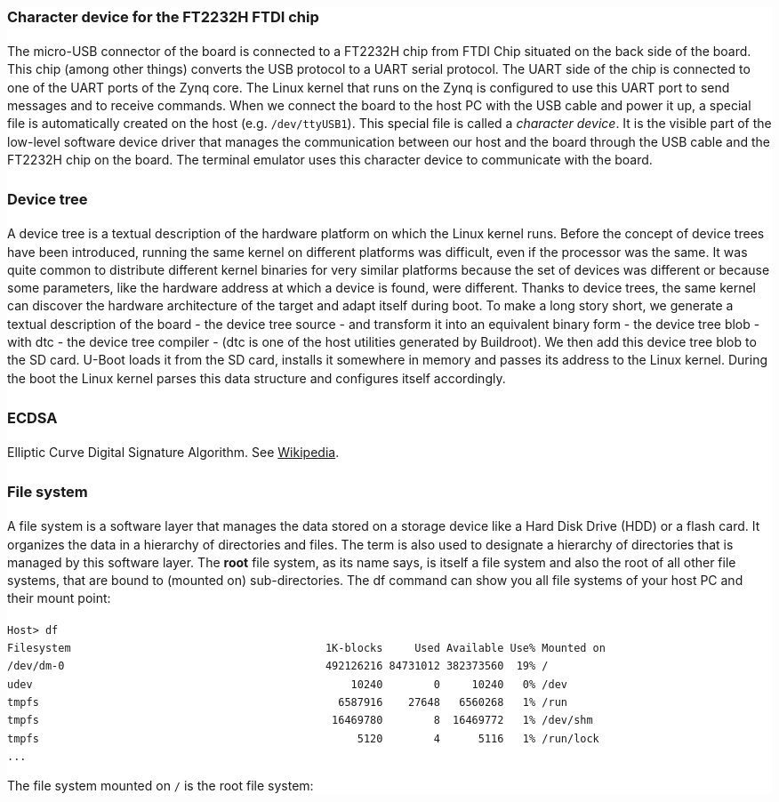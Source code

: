 ### <a name="GlossaryFt2232hCharDev"></a>Character device for the FT2232H FTDI chip

The micro-USB connector of the board is connected to a FT2232H chip from FTDI Chip situated on the back side of the board. This chip (among other things) converts the USB protocol to a UART serial protocol. The UART side of the chip is connected to one of the UART ports of the Zynq core. The Linux kernel that runs on the Zynq is configured to use this UART port to send messages and to receive commands. When we connect the board to the host PC with the USB cable and power it up, a special file is automatically created on the host (e.g. `/dev/ttyUSB1`). This special file is called a _character device_. It is the visible part of the low-level software device driver that manages the communication between our host and the board through the USB cable and the FT2232H chip on the board. The terminal emulator uses this character device to communicate with the board.

### <a name="GlossaryDeviceTree"></a>Device tree

A device tree is a textual description of the hardware platform on which the Linux kernel runs. Before the concept of device trees have been introduced, running the same kernel on different platforms was difficult, even if the processor was the same. It was quite common to distribute different kernel binaries for very similar platforms because the set of devices was different or because some parameters, like the hardware address at which a device is found, were different. Thanks to device trees, the same kernel can discover the hardware architecture of the target and adapt itself during boot. To make a long story short, we generate a textual description of the board - the device tree source - and transform it into an equivalent binary form - the device tree blob - with dtc - the device tree compiler - (dtc is one of the host utilities generated by Buildroot). We then add this device tree blob to the SD card. U-Boot loads it from the SD card, installs it somewhere in memory and passes its address to the Linux kernel. During the boot the Linux kernel parses this data structure and configures itself accordingly.

### <a name="GlossaryECDSA"></a>ECDSA

Elliptic Curve Digital Signature Algorithm. See [Wikipedia](https://en.wikipedia.org/wiki/Elliptic_Curve_Digital_Signature_Algorithm).

### <a name="GlossaryFileSystem"></a>File system

A file system is a software layer that manages the data stored on a storage device like a Hard Disk Drive (HDD) or a flash card. It organizes the data in a hierarchy of directories and files. The term is also used to designate a hierarchy of directories that is managed by this software layer. The **root** file system, as its name says, is itself a file system and also the root of all other file systems, that are bound to (mounted on) sub-directories. The df command can show you all file systems of your host PC and their mount point:

    Host> df
    Filesystem                                        1K-blocks     Used Available Use% Mounted on
    /dev/dm-0                                         492126216 84731012 382373560  19% /
    udev                                                  10240        0     10240   0% /dev
    tmpfs                                               6587916    27648   6560268   1% /run
    tmpfs                                              16469780        8  16469772   1% /dev/shm
    tmpfs                                                  5120        4      5116   1% /run/lock
    ...

The file system mounted on `/` is the root file system:
